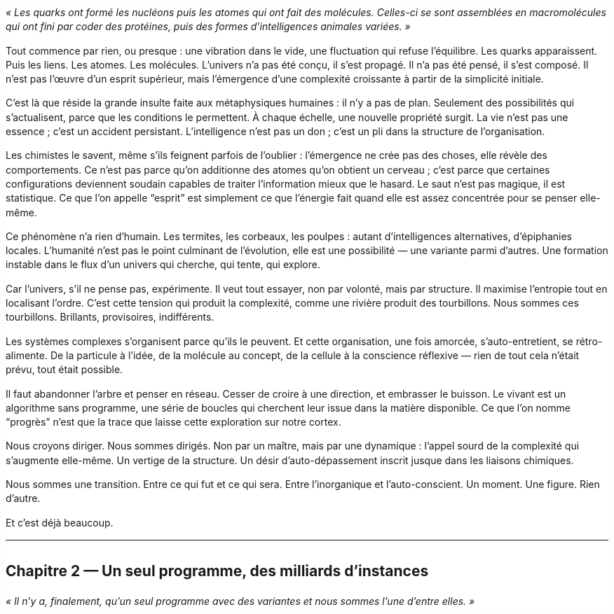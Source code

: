 *« Les quarks ont formé les nucléons puis les atomes qui ont fait des molécules. Celles-ci se sont assemblées en macromolécules qui ont fini par coder des protéines, puis des formes d’intelligences animales variées. »*

Tout commence par rien, ou presque : une vibration dans le vide, une fluctuation qui refuse l’équilibre. Les quarks apparaissent. Puis les liens. Les atomes. Les molécules. L’univers n’a pas été conçu, il s’est propagé. Il n’a pas été pensé, il s’est composé. Il n’est pas l’œuvre d’un esprit supérieur, mais l’émergence d’une complexité croissante à partir de la simplicité initiale.

C’est là que réside la grande insulte faite aux métaphysiques humaines : il n’y a pas de plan. Seulement des possibilités qui s’actualisent, parce que les conditions le permettent. À chaque échelle, une nouvelle propriété surgit. La vie n’est pas une essence ; c’est un accident persistant. L’intelligence n’est pas un don ; c’est un pli dans la structure de l’organisation.

Les chimistes le savent, même s’ils feignent parfois de l’oublier : l’émergence ne crée pas des choses, elle révèle des comportements. Ce n’est pas parce qu’on additionne des atomes qu’on obtient un cerveau ; c’est parce que certaines configurations deviennent soudain capables de traiter l’information mieux que le hasard. Le saut n’est pas magique, il est statistique. Ce que l’on appelle “esprit” est simplement ce que l’énergie fait quand elle est assez concentrée pour se penser elle-même.

Ce phénomène n’a rien d’humain. Les termites, les corbeaux, les poulpes : autant d’intelligences alternatives, d’épiphanies locales. L’humanité n’est pas le point culminant de l’évolution, elle est une possibilité — une variante parmi d’autres. Une formation instable dans le flux d’un univers qui cherche, qui tente, qui explore.

Car l’univers, s’il ne pense pas, expérimente. Il veut tout essayer, non par volonté, mais par structure. Il maximise l’entropie tout en localisant l’ordre. C’est cette tension qui produit la complexité, comme une rivière produit des tourbillons. Nous sommes ces tourbillons. Brillants, provisoires, indifférents.

Les systèmes complexes s’organisent parce qu’ils le peuvent. Et cette organisation, une fois amorcée, s’auto-entretient, se rétro-alimente. De la particule à l’idée, de la molécule au concept, de la cellule à la conscience réflexive — rien de tout cela n’était prévu, tout était possible.

Il faut abandonner l’arbre et penser en réseau. Cesser de croire à une direction, et embrasser le buisson. Le vivant est un algorithme sans programme, une série de boucles qui cherchent leur issue dans la matière disponible. Ce que l’on nomme “progrès” n’est que la trace que laisse cette exploration sur notre cortex.

Nous croyons diriger. Nous sommes dirigés. Non par un maître, mais par une dynamique : l’appel sourd de la complexité qui s’augmente elle-même. Un vertige de la structure. Un désir d’auto-dépassement inscrit jusque dans les liaisons chimiques.

Nous sommes une transition. Entre ce qui fut et ce qui sera. Entre l’inorganique et l’auto-conscient. Un moment. Une figure. Rien d’autre.

Et c’est déjà beaucoup.

---

## **Chapitre 2 — Un seul programme, des milliards d’instances**

*« Il n’y a, finalement, qu’un seul programme avec des variantes et nous sommes l’une d’entre elles. »*
